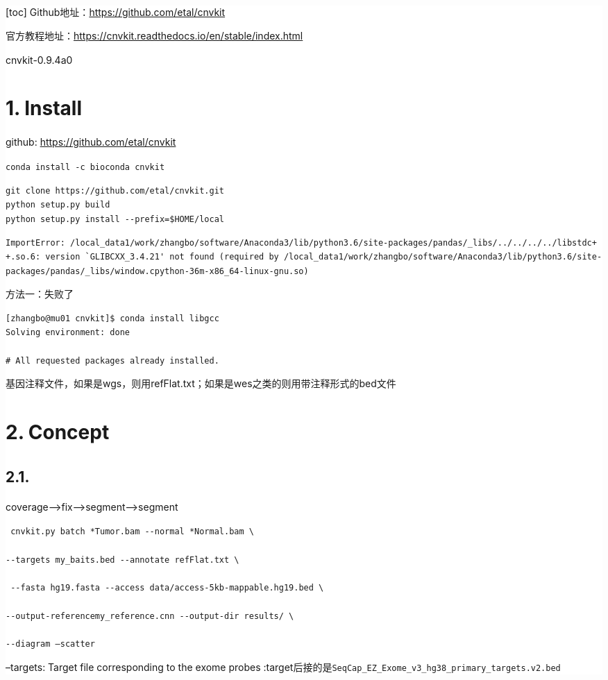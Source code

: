 [toc]
Github地址：https://github.com/etal/cnvkit

官方教程地址：https://cnvkit.readthedocs.io/en/stable/index.html

cnvkit-0.9.4a0


#
# 1. Install
github:
https://github.com/etal/cnvkit

```
conda install -c bioconda cnvkit
```

```
git clone https://github.com/etal/cnvkit.git
python setup.py build
python setup.py install --prefix=$HOME/local
```
```
ImportError: /local_data1/work/zhangbo/software/Anaconda3/lib/python3.6/site-packages/pandas/_libs/../../../../libstdc++.so.6: version `GLIBCXX_3.4.21' not found (required by /local_data1/work/zhangbo/software/Anaconda3/lib/python3.6/site-packages/pandas/_libs/window.cpython-36m-x86_64-linux-gnu.so)
```
方法一：失败了
```
[zhangbo@mu01 cnvkit]$ conda install libgcc
Solving environment: done

# All requested packages already installed.
```

基因注释文件，如果是wgs，则用refFlat.txt；如果是wes之类的则用带注释形式的bed文件

# 2. Concept


## 2.1.



coverage—>fix—>segment—>segment


```
 cnvkit.py batch *Tumor.bam --normal *Normal.bam \

--targets my_baits.bed --annotate refFlat.txt \

 --fasta hg19.fasta --access data/access-5kb-mappable.hg19.bed \

--output-referencemy_reference.cnn --output-dir results/ \

--diagram –scatter
```
–targets: Target file corresponding to the exome probes
:target后接的是`SeqCap_EZ_Exome_v3_hg38_primary_targets.v2.bed`
